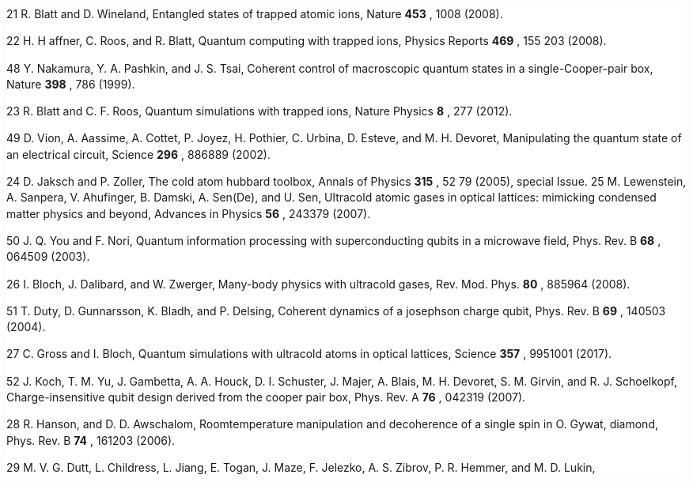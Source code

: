 
21 R. Blatt and D. Wineland, Entangled states of trapped atomic
ions, Nature **453** , 1008 (2008).


22 H. H affner, C. Roos, and R. Blatt, Quantum computing with
trapped ions, Physics Reports **469** , 155  203 (2008).


48 Y. Nakamura, Y. A. Pashkin, and J. S. Tsai, Coherent control
of macroscopic quantum states in a single-Cooper-pair box,
Nature **398** , 786 (1999).


23 R. Blatt and C. F. Roos, Quantum simulations with trapped
ions, Nature Physics **8** , 277 (2012).


49 D. Vion, A. Aassime, A. Cottet, P. Joyez, H. Pothier, C. Urbina,
D. Esteve, and M. H. Devoret, Manipulating the quantum
state of an electrical circuit, Science **296** , 886889 (2002).


24 D. Jaksch and P. Zoller, The cold atom hubbard toolbox, Annals of Physics **315** , 52  79 (2005), special Issue.
25 M. Lewenstein, A. Sanpera, V. Ahufinger, B. Damski,
A. Sen(De), and U. Sen, Ultracold atomic gases in optical
lattices: mimicking condensed matter physics and beyond, Advances in Physics **56** , 243379 (2007).


50 J. Q. You and F. Nori, Quantum information processing with
superconducting qubits in a microwave field, Phys. Rev. B **68** ,
064509 (2003).


26 I. Bloch, J. Dalibard, and W. Zwerger, Many-body physics
with ultracold gases, Rev. Mod. Phys. **80** , 885964 (2008).


51 T. Duty, D. Gunnarsson, K. Bladh, and P. Delsing, Coherent
dynamics of a josephson charge qubit, Phys. Rev. B **69** , 140503
(2004).


27 C. Gross and I. Bloch, Quantum simulations with ultracold
atoms in optical lattices, Science **357** , 9951001 (2017).


52 J. Koch, T. M. Yu, J. Gambetta, A. A. Houck, D. I. Schuster,
J. Majer, A. Blais, M. H. Devoret, S. M. Girvin, and R. J.
Schoelkopf, Charge-insensitive qubit design derived from the
cooper pair box, Phys. Rev. A **76** , 042319 (2007).


28 R. Hanson, and D. D. Awschalom, Roomtemperature manipulation and decoherence of a single spin in O. Gywat,
diamond, Phys. Rev. B **74** , 161203 (2006).


29 M. V. G. Dutt, L. Childress, L. Jiang, E. Togan, J. Maze,
F. Jelezko, A. S. Zibrov, P. R. Hemmer, and M. D. Lukin,
